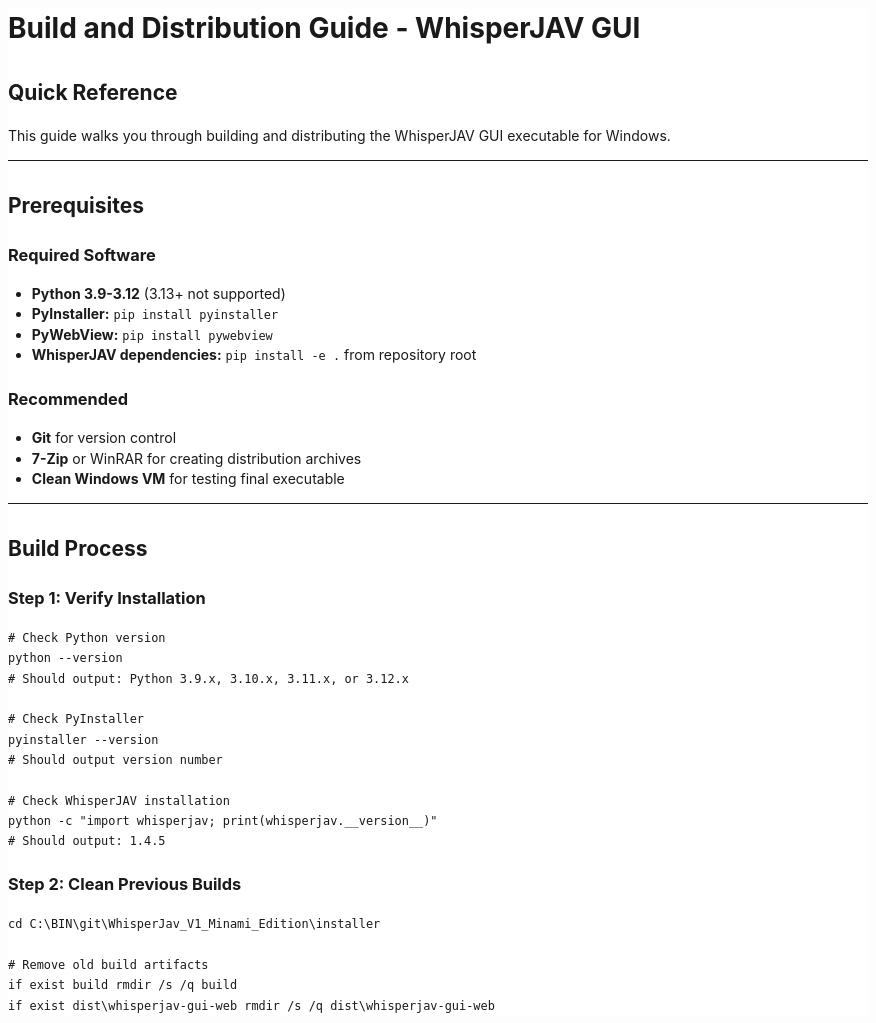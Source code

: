 # Build and Distribution Guide - WhisperJAV GUI

## Quick Reference

This guide walks you through building and distributing the WhisperJAV GUI executable for Windows.

---

## Prerequisites

### Required Software
- **Python 3.9-3.12** (3.13+ not supported)
- **PyInstaller:** `pip install pyinstaller`
- **PyWebView:** `pip install pywebview`
- **WhisperJAV dependencies:** `pip install -e .` from repository root

### Recommended
- **Git** for version control
- **7-Zip** or WinRAR for creating distribution archives
- **Clean Windows VM** for testing final executable

---

## Build Process

### Step 1: Verify Installation

```batch
# Check Python version
python --version
# Should output: Python 3.9.x, 3.10.x, 3.11.x, or 3.12.x

# Check PyInstaller
pyinstaller --version
# Should output version number

# Check WhisperJAV installation
python -c "import whisperjav; print(whisperjav.__version__)"
# Should output: 1.4.5
```

### Step 2: Clean Previous Builds

```batch
cd C:\BIN\git\WhisperJav_V1_Minami_Edition\installer

# Remove old build artifacts
if exist build rmdir /s /q build
if exist dist\whisperjav-gui-web rmdir /s /q dist\whisperjav-gui-web
```
